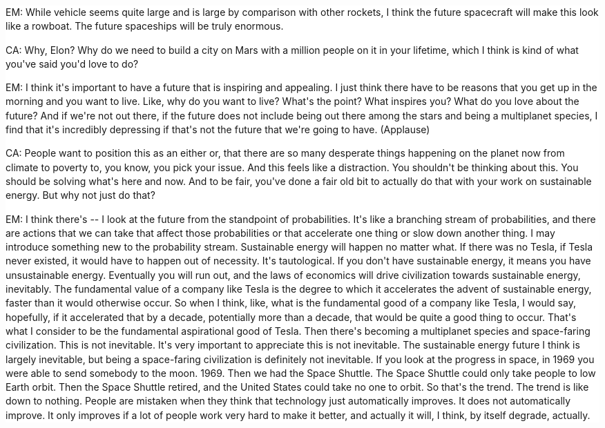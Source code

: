 EM:
While vehicle seems quite large and is large by comparison with other rockets, I think the future spacecraft will make this look like a rowboat.
The future spaceships will be truly enormous.

CA:
Why, Elon?
Why do we need to build a city on Mars with a million people on it in your lifetime, which I think is kind of what you've said you'd love to do?

EM:
I think it's important to have a future that is inspiring and appealing.
I just think there have to be reasons that you get up in the morning and you want to live.
Like, why do you want to live?
What's the point? What inspires you?
What do you love about the future?
And if we're not out there, if the future does not include being out there among the stars and being a multiplanet species, I find that it's incredibly depressing if that's not the future that we're going to have.
(Applause) 

CA:
People want to position this as an either or, that there are so many desperate things happening on the planet now from climate to poverty to, you know, you pick your issue.
And this feels like a distraction.
You shouldn't be thinking about this.
You should be solving what's here and now.
And to be fair, you've done a fair old bit to actually do that with your work on sustainable energy.
But why not just do that?

EM:
I think there's -- I look at the future from the standpoint of probabilities.
It's like a branching stream of probabilities, and there are actions that we can take that affect those probabilities or that accelerate one thing or slow down another thing.
I may introduce something new to the probability stream.
Sustainable energy will happen no matter what.
If there was no Tesla, if Tesla never existed, it would have to happen out of necessity.
It's tautological.
If you don't have sustainable energy, it means you have unsustainable energy.
Eventually you will run out, and the laws of economics will drive civilization towards sustainable energy, inevitably.
The fundamental value of a company like Tesla is the degree to which it accelerates the advent of sustainable energy, faster than it would otherwise occur.
So when I think, like, what is the fundamental good of a company like Tesla, I would say, hopefully, if it accelerated that by a decade, potentially more than a decade, that would be quite a good thing to occur.
That's what I consider to be the fundamental aspirational good of Tesla.
Then there's becoming a multiplanet species and space-faring civilization.
This is not inevitable.
It's very important to appreciate this is not inevitable.
The sustainable energy future I think is largely inevitable, but being a space-faring civilization is definitely not inevitable.
If you look at the progress in space, in 1969 you were able to send somebody to the moon.
1969.
Then we had the Space Shuttle.
The Space Shuttle could only take people to low Earth orbit.
Then the Space Shuttle retired, and the United States could take no one to orbit.
So that's the trend.
The trend is like down to nothing.
People are mistaken when they think that technology just automatically improves.
It does not automatically improve.
It only improves if a lot of people work very hard to make it better, and actually it will, I think, by itself degrade, actually.